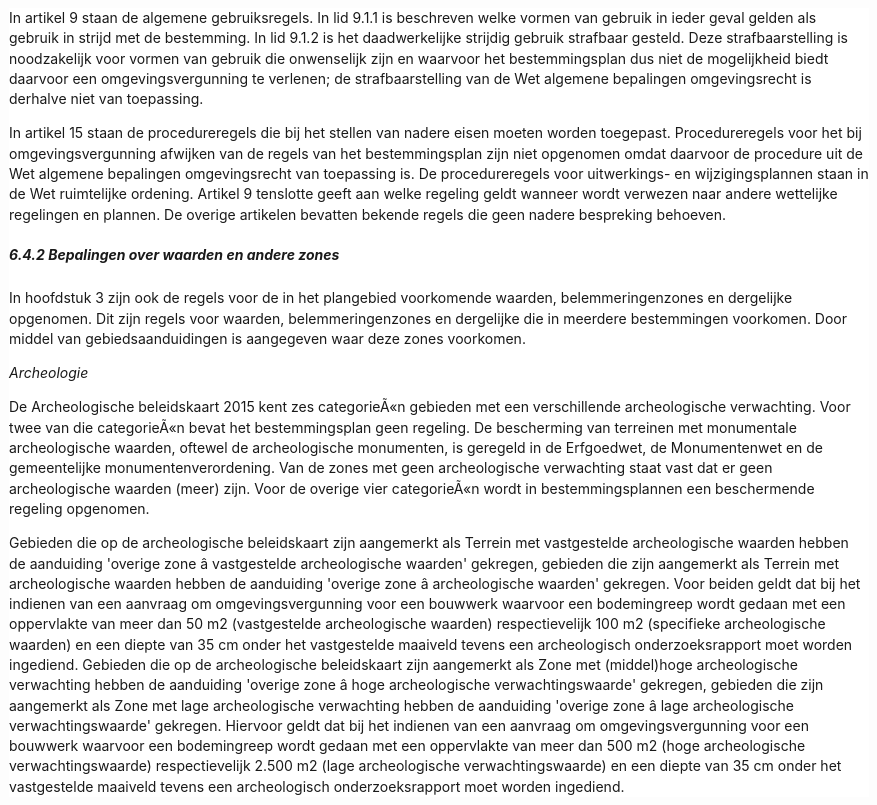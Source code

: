 In artikel 9 staan de algemene gebruiksregels. In lid 9\.1\.1 is beschreven welke vormen van gebruik in ieder geval gelden als gebruik in strijd met de bestemming. In lid 9\.1\.2 is het daadwerkelijke strijdig gebruik strafbaar gesteld. Deze strafbaarstelling is noodzakelijk voor vormen van gebruik die onwenselijk zijn en waarvoor het bestemmingsplan dus niet de mogelijkheid biedt daarvoor een omgevingsvergunning te verlenen; de strafbaarstelling van de Wet algemene bepalingen omgevingsrecht is derhalve niet van toepassing.

In artikel 15 staan de procedureregels die bij het stellen van nadere eisen moeten worden toegepast. Procedureregels voor het bij omgevingsvergunning afwijken van de regels van het bestemmingsplan zijn niet opgenomen omdat daarvoor de procedure uit de Wet algemene bepalingen omgevingsrecht van toepassing is. De procedureregels voor uitwerkings\- en wijzigingsplannen staan in de Wet ruimtelijke ordening. Artikel 9 tenslotte geeft aan welke regeling geldt wanneer wordt verwezen naar andere wettelijke regelingen en plannen. De overige artikelen bevatten bekende regels die geen nadere bespreking behoeven.

##### 6\.4\.2 Bepalingen over waarden en andere zones

In hoofdstuk 3 zijn ook de regels voor de in het plangebied voorkomende waarden, belemmeringenzones en dergelijke opgenomen. Dit zijn regels voor waarden, belemmeringenzones en dergelijke die in meerdere bestemmingen voorkomen. Door middel van gebiedsaanduidingen is aangegeven waar deze zones voorkomen.

*Archeologie*

De Archeologische beleidskaart 2015 kent zes categorieÃ«n gebieden met een verschillende archeologische verwachting. Voor twee van die categorieÃ«n bevat het bestemmingsplan geen regeling. De bescherming van terreinen met monumentale archeologische waarden, oftewel de archeologische monumenten, is geregeld in de Erfgoedwet, de Monumentenwet en de gemeentelijke monumentenverordening. Van de zones met geen archeologische verwachting staat vast dat er geen archeologische waarden (meer) zijn. Voor de overige vier categorieÃ«n wordt in bestemmingsplannen een beschermende regeling opgenomen.

Gebieden die op de archeologische beleidskaart zijn aangemerkt als Terrein met vastgestelde archeologische waarden hebben de aanduiding 'overige zone â vastgestelde archeologische waarden' gekregen, gebieden die zijn aangemerkt als Terrein met archeologische waarden hebben de aanduiding 'overige zone â archeologische waarden' gekregen. Voor beiden geldt dat bij het indienen van een aanvraag om omgevingsvergunning voor een bouwwerk waarvoor een bodemingreep wordt gedaan met een oppervlakte van meer dan 50 m2 (vastgestelde archeologische waarden) respectievelijk 100 m2 (specifieke archeologische waarden) en een diepte van 35 cm onder het vastgestelde maaiveld tevens een archeologisch onderzoeksrapport moet worden ingediend. Gebieden die op de archeologische beleidskaart zijn aangemerkt als Zone met (middel)hoge archeologische verwachting hebben de aanduiding 'overige zone â hoge archeologische verwachtingswaarde' gekregen, gebieden die zijn aangemerkt als Zone met lage archeologische verwachting hebben de aanduiding 'overige zone â lage archeologische verwachtingswaarde' gekregen. Hiervoor geldt dat bij het indienen van een aanvraag om omgevingsvergunning voor een bouwwerk waarvoor een bodemingreep wordt gedaan met een oppervlakte van meer dan 500 m2 (hoge archeologische verwachtingswaarde) respectievelijk 2\.500 m2 (lage archeologische verwachtingswaarde) en een diepte van 35 cm onder het vastgestelde maaiveld tevens een archeologisch onderzoeksrapport moet worden ingediend.


